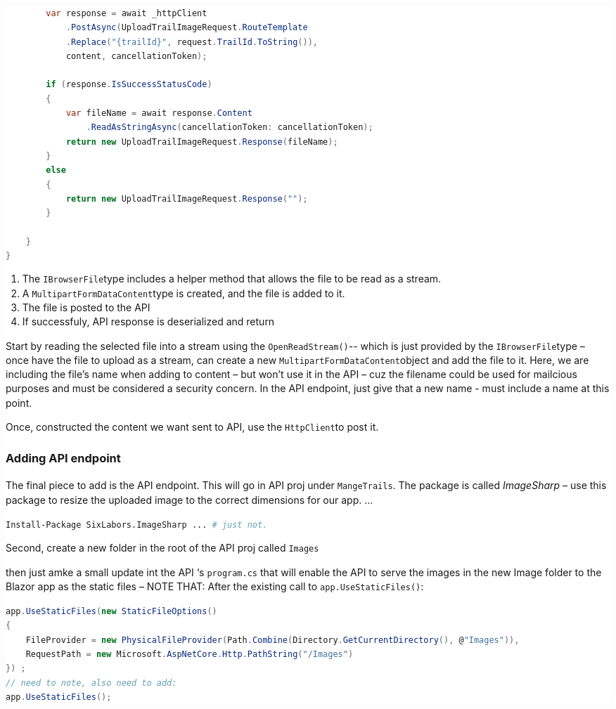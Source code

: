 ```cs
        var response = await _httpClient
            .PostAsync(UploadTrailImageRequest.RouteTemplate
            .Replace("{trailId}", request.TrailId.ToString()),
            content, cancellationToken);

        if (response.IsSuccessStatusCode)
        {
            var fileName = await response.Content
                .ReadAsStringAsync(cancellationToken: cancellationToken);
            return new UploadTrailImageRequest.Response(fileName);
        }
        else
        {
            return new UploadTrailImageRequest.Response("");
        }

    }
}
```

1. The `IBrowserFile`type includes a helper method that allows the file to be read as a stream.
2. A `MultipartFormDataContent`type is created, and the file is added to it.
3. The file is posted to the API
4. If successfuly, API response is deserialized and return

Start by reading the selected file into a stream using the `OpenReadStream()`-- which is just provided by the `IBrowserFile`type – once have the file to upload as a stream, can create a new `MultipartFormDataContent`object and add the file to it. Here, we are including the file’s name when adding to content – but won’t use it in the API – cuz the filename could be used for mailcious purposes and must be considered a security concern. In the API endpoint, just give that a new name - must include a name at this point.

Once, constructed the content we want sent to API, use the `HttpClient`to post it.

### Adding API endpoint

The final piece to add is the API endpoint. This will go in API proj under `MangeTrails`. The package is called *ImageSharp* – use this package to resize the uploaded image to the correct dimensions for our app. …

```sh
Install-Package SixLabors.ImageSharp ... # just not.
```

Second, create a new folder in the root of the API proj called `Images`

then just amke a small update int the API ‘s `program.cs` that will enable the API to serve the images in the new Image folder to the Blazor app as the static files – NOTE THAT: After the existing call to `app.UseStaticFiles()`:

```cs
app.UseStaticFiles(new StaticFileOptions()
{
    FileProvider = new PhysicalFileProvider(Path.Combine(Directory.GetCurrentDirectory(), @"Images")),
    RequestPath = new Microsoft.AspNetCore.Http.PathString("/Images")
}) ;
// need to note, also need to add:
app.UseStaticFiles();
```
